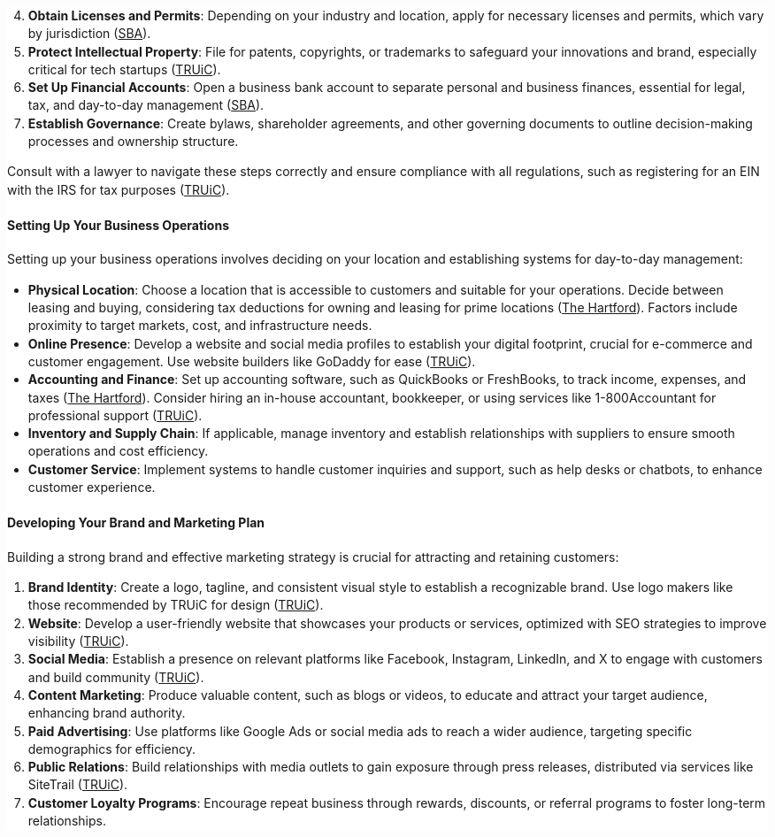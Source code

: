4. **Obtain Licenses and Permits**: Depending on your industry and location, apply for necessary licenses and permits, which vary by jurisdiction ([SBA](https://www.sba.gov/business-guide/launch-your-business/apply-licenses-permits)).
5. **Protect Intellectual Property**: File for patents, copyrights, or trademarks to safeguard your innovations and brand, especially critical for tech startups ([TRUiC](https://startupsavant.com/how-to-start-a-startup)).
6. **Set Up Financial Accounts**: Open a business bank account to separate personal and business finances, essential for legal, tax, and day-to-day management ([SBA](https://www.sba.gov/business-guide/launch-your-business/open-business-bank-account)).
7. **Establish Governance**: Create bylaws, shareholder agreements, and other governing documents to outline decision-making processes and ownership structure.

Consult with a lawyer to navigate these steps correctly and ensure compliance with all regulations, such as registering for an EIN with the IRS for tax purposes ([TRUiC](https://startupsavant.com/how-to-start-a-startup)).

#### Setting Up Your Business Operations
Setting up your business operations involves deciding on your location and establishing systems for day-to-day management:
- **Physical Location**: Choose a location that is accessible to customers and suitable for your operations. Decide between leasing and buying, considering tax deductions for owning and leasing for prime locations ([The Hartford](https://www.thehartford.com/business-insurance/strategy/setting-up-office/lease-buy)). Factors include proximity to target markets, cost, and infrastructure needs.
- **Online Presence**: Develop a website and social media profiles to establish your digital footprint, crucial for e-commerce and customer engagement. Use website builders like GoDaddy for ease ([TRUiC](https://startupsavant.com/how-to-start-a-startup)).
- **Accounting and Finance**: Set up accounting software, such as QuickBooks or FreshBooks, to track income, expenses, and taxes ([The Hartford](https://www.thehartford.com/business-insurance/strategy/how-to-start-a-business/startup)). Consider hiring an in-house accountant, bookkeeper, or using services like 1-800Accountant for professional support ([TRUiC](https://startupsavant.com/how-to-start-a-startup)).
- **Inventory and Supply Chain**: If applicable, manage inventory and establish relationships with suppliers to ensure smooth operations and cost efficiency.
- **Customer Service**: Implement systems to handle customer inquiries and support, such as help desks or chatbots, to enhance customer experience.

#### Developing Your Brand and Marketing Plan
Building a strong brand and effective marketing strategy is crucial for attracting and retaining customers:
1. **Brand Identity**: Create a logo, tagline, and consistent visual style to establish a recognizable brand. Use logo makers like those recommended by TRUiC for design ([TRUiC](https://startupsavant.com/how-to-start-a-startup)).
2. **Website**: Develop a user-friendly website that showcases your products or services, optimized with SEO strategies to improve visibility ([TRUiC](https://startupsavant.com/how-to-start-a-startup)).
3. **Social Media**: Establish a presence on relevant platforms like Facebook, Instagram, LinkedIn, and X to engage with customers and build community ([TRUiC](https://startupsavant.com/how-to-start-a-startup)).
4. **Content Marketing**: Produce valuable content, such as blogs or videos, to educate and attract your target audience, enhancing brand authority.
5. **Paid Advertising**: Use platforms like Google Ads or social media ads to reach a wider audience, targeting specific demographics for efficiency.
6. **Public Relations**: Build relationships with media outlets to gain exposure through press releases, distributed via services like SiteTrail ([TRUiC](https://startupsavant.com/how-to-start-a-startup)).
7. **Customer Loyalty Programs**: Encourage repeat business through rewards, discounts, or referral programs to foster long-term relationships.
